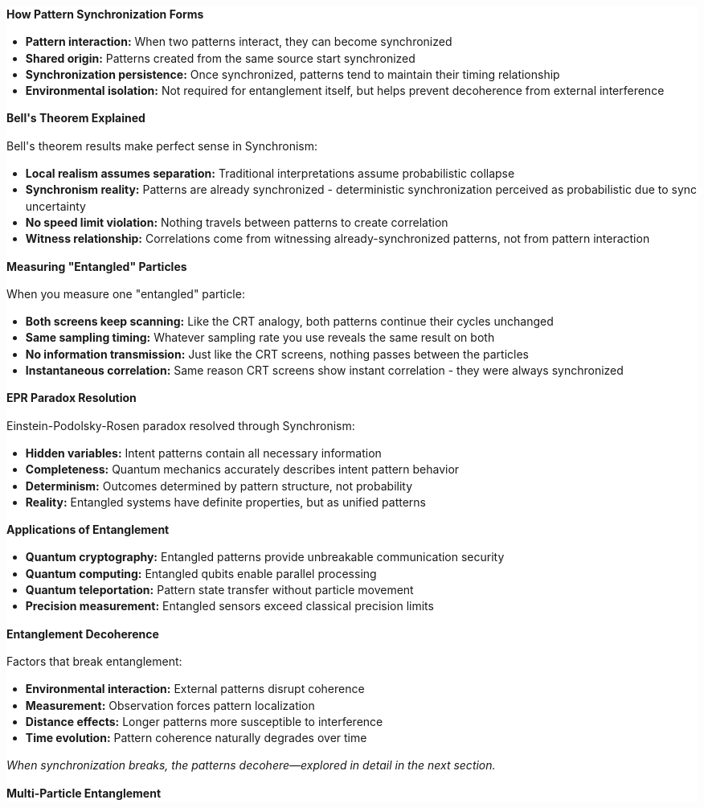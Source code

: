 **How Pattern Synchronization Forms**

 - **Pattern interaction:** When two patterns interact, they can become synchronized
- **Shared origin:** Patterns created from the same source start synchronized
- **Synchronization persistence:** Once synchronized, patterns tend to maintain their timing relationship
- **Environmental isolation:** Not required for entanglement itself, but helps prevent decoherence from external interference

**Bell's Theorem Explained**

 Bell's theorem results make perfect sense in Synchronism:

 - **Local realism assumes separation:** Traditional interpretations assume probabilistic collapse
- **Synchronism reality:** Patterns are already synchronized - deterministic synchronization perceived as probabilistic due to sync uncertainty
- **No speed limit violation:** Nothing travels between patterns to create correlation
- **Witness relationship:** Correlations come from witnessing already-synchronized patterns, not from pattern interaction

**Measuring "Entangled" Particles**

 When you measure one "entangled" particle:

 - **Both screens keep scanning:** Like the CRT analogy, both patterns continue their cycles unchanged
- **Same sampling timing:** Whatever sampling rate you use reveals the same result on both
- **No information transmission:** Just like the CRT screens, nothing passes between the particles
- **Instantaneous correlation:** Same reason CRT screens show instant correlation - they were always synchronized

**EPR Paradox Resolution**

 Einstein-Podolsky-Rosen paradox resolved through Synchronism:

 - **Hidden variables:** Intent patterns contain all necessary information
- **Completeness:** Quantum mechanics accurately describes intent pattern behavior
- **Determinism:** Outcomes determined by pattern structure, not probability
- **Reality:** Entangled systems have definite properties, but as unified patterns

**Applications of Entanglement**

 - **Quantum cryptography:** Entangled patterns provide unbreakable communication security
- **Quantum computing:** Entangled qubits enable parallel processing
- **Quantum teleportation:** Pattern state transfer without particle movement
- **Precision measurement:** Entangled sensors exceed classical precision limits

**Entanglement Decoherence**

 Factors that break entanglement:

 - **Environmental interaction:** External patterns disrupt coherence
- **Measurement:** Observation forces pattern localization
- **Distance effects:** Longer patterns more susceptible to interference
- **Time evolution:** Pattern coherence naturally degrades over time

 *When synchronization breaks, the patterns decohere—explored in detail in the next section.*

**Multi-Particle Entanglement**

